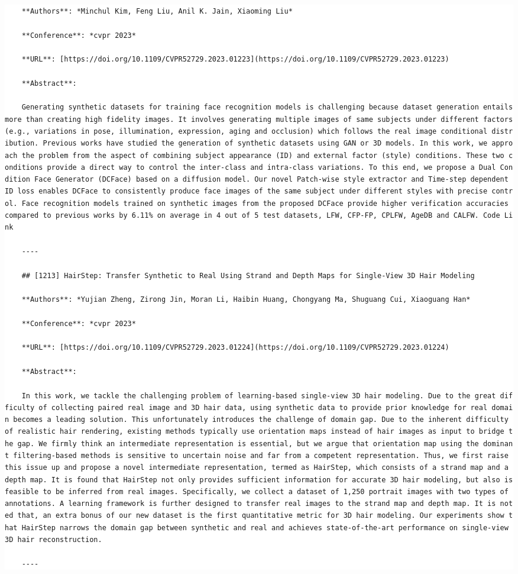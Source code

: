         **Authors**: *Minchul Kim, Feng Liu, Anil K. Jain, Xiaoming Liu*

        **Conference**: *cvpr 2023*

        **URL**: [https://doi.org/10.1109/CVPR52729.2023.01223](https://doi.org/10.1109/CVPR52729.2023.01223)

        **Abstract**:

        Generating synthetic datasets for training face recognition models is challenging because dataset generation entails more than creating high fidelity images. It involves generating multiple images of same subjects under different factors (e.g., variations in pose, illumination, expression, aging and occlusion) which follows the real image conditional distribution. Previous works have studied the generation of synthetic datasets using GAN or 3D models. In this work, we approach the problem from the aspect of combining subject appearance (ID) and external factor (style) conditions. These two conditions provide a direct way to control the inter-class and intra-class variations. To this end, we propose a Dual Condition Face Generator (DCFace) based on a diffusion model. Our novel Patch-wise style extractor and Time-step dependent ID loss enables DCFace to consistently produce face images of the same subject under different styles with precise control. Face recognition models trained on synthetic images from the proposed DCFace provide higher verification accuracies compared to previous works by 6.11% on average in 4 out of 5 test datasets, LFW, CFP-FP, CPLFW, AgeDB and CALFW. Code Link

        ----

        ## [1213] HairStep: Transfer Synthetic to Real Using Strand and Depth Maps for Single-View 3D Hair Modeling

        **Authors**: *Yujian Zheng, Zirong Jin, Moran Li, Haibin Huang, Chongyang Ma, Shuguang Cui, Xiaoguang Han*

        **Conference**: *cvpr 2023*

        **URL**: [https://doi.org/10.1109/CVPR52729.2023.01224](https://doi.org/10.1109/CVPR52729.2023.01224)

        **Abstract**:

        In this work, we tackle the challenging problem of learning-based single-view 3D hair modeling. Due to the great difficulty of collecting paired real image and 3D hair data, using synthetic data to provide prior knowledge for real domain becomes a leading solution. This unfortunately introduces the challenge of domain gap. Due to the inherent difficulty of realistic hair rendering, existing methods typically use orientation maps instead of hair images as input to bridge the gap. We firmly think an intermediate representation is essential, but we argue that orientation map using the dominant filtering-based methods is sensitive to uncertain noise and far from a competent representation. Thus, we first raise this issue up and propose a novel intermediate representation, termed as HairStep, which consists of a strand map and a depth map. It is found that HairStep not only provides sufficient information for accurate 3D hair modeling, but also is feasible to be inferred from real images. Specifically, we collect a dataset of 1,250 portrait images with two types of annotations. A learning framework is further designed to transfer real images to the strand map and depth map. It is noted that, an extra bonus of our new dataset is the first quantitative metric for 3D hair modeling. Our experiments show that HairStep narrows the domain gap between synthetic and real and achieves state-of-the-art performance on single-view 3D hair reconstruction.

        ----
